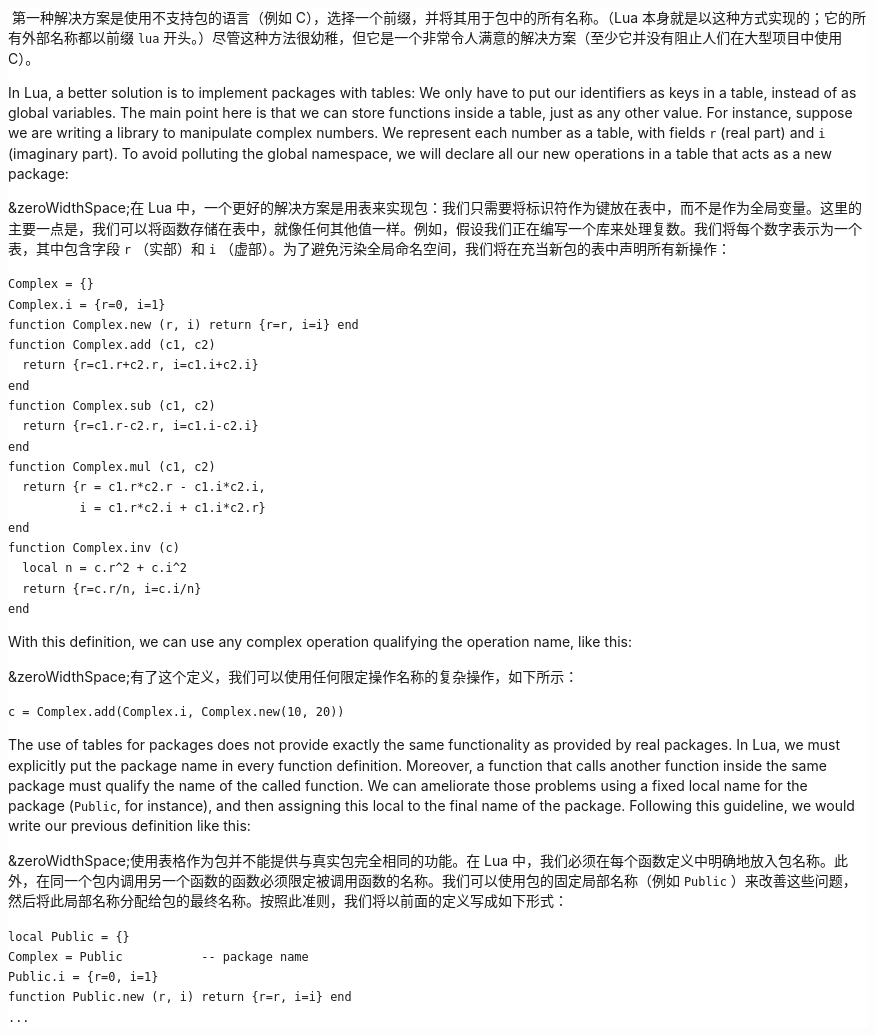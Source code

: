 ​	第一种解决方案是使用不支持包的语言（例如 C），选择一个前缀，并将其用于包中的所有名称。（Lua 本身就是以这种方式实现的；它的所有外部名称都以前缀 `lua` 开头。）尽管这种方法很幼稚，但它是一个非常令人满意的解决方案（至少它并没有阻止人们在大型项目中使用 C）。

In Lua, a better solution is to implement packages with tables: We only have to put our identifiers as keys in a table, instead of as global variables. The main point here is that we can store functions inside a table, just as any other value. For instance, suppose we are writing a library to manipulate complex numbers. We represent each number as a table, with fields `r` (real part) and `i` (imaginary part). To avoid polluting the global namespace, we will declare all our new operations in a table that acts as a new package:

&zeroWidthSpace;在 Lua 中，一个更好的解决方案是用表来实现包：我们只需要将标识符作为键放在表中，而不是作为全局变量。这里的主要一点是，我们可以将函数存储在表中，就像任何其他值一样。例如，假设我们正在编写一个库来处理复数。我们将每个数字表示为一个表，其中包含字段 `r` （实部）和 `i` （虚部）。为了避免污染全局命名空间，我们将在充当新包的表中声明所有新操作：

```
Complex = {}
Complex.i = {r=0, i=1}
function Complex.new (r, i) return {r=r, i=i} end
function Complex.add (c1, c2)
  return {r=c1.r+c2.r, i=c1.i+c2.i}
end
function Complex.sub (c1, c2)
  return {r=c1.r-c2.r, i=c1.i-c2.i}
end
function Complex.mul (c1, c2)
  return {r = c1.r*c2.r - c1.i*c2.i,
          i = c1.r*c2.i + c1.i*c2.r}
end
function Complex.inv (c)
  local n = c.r^2 + c.i^2
  return {r=c.r/n, i=c.i/n}
end
```

With this definition, we can use any complex operation qualifying the operation name, like this:

&zeroWidthSpace;有了这个定义，我们可以使用任何限定操作名称的复杂操作，如下所示：

```
c = Complex.add(Complex.i, Complex.new(10, 20))
```

The use of tables for packages does not provide exactly the same functionality as provided by real packages. In Lua, we must explicitly put the package name in every function definition. Moreover, a function that calls another function inside the same package must qualify the name of the called function. We can ameliorate those problems using a fixed local name for the package (`Public`, for instance), and then assigning this local to the final name of the package. Following this guideline, we would write our previous definition like this:

&zeroWidthSpace;使用表格作为包并不能提供与真实包完全相同的功能。在 Lua 中，我们必须在每个函数定义中明确地放入包名称。此外，在同一个包内调用另一个函数的函数必须限定被调用函数的名称。我们可以使用包的固定局部名称（例如 `Public` ）来改善这些问题，然后将此局部名称分配给包的最终名称。按照此准则，我们将以前面的定义写成如下形式：

```
local Public = {}
Complex = Public           -- package name
Public.i = {r=0, i=1}
function Public.new (r, i) return {r=r, i=i} end
...
```
